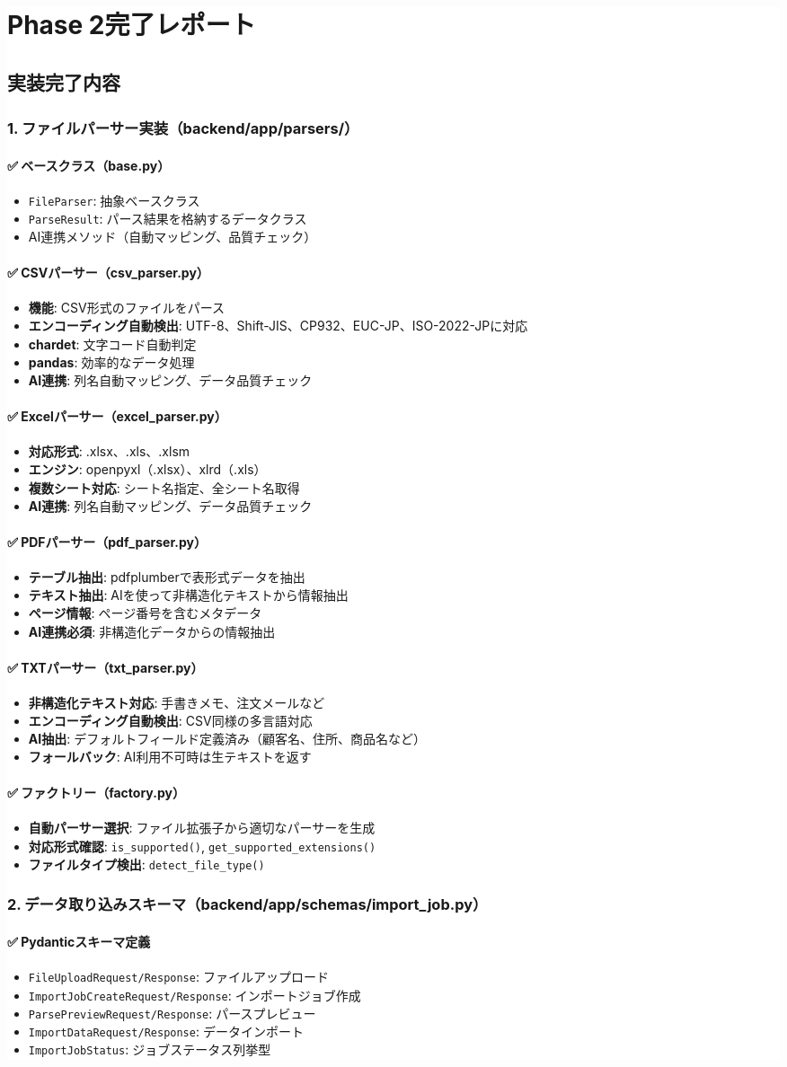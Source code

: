 # Phase 2完了レポート

## 実装完了内容

### 1. ファイルパーサー実装（backend/app/parsers/）

#### ✅ ベースクラス（base.py）
- `FileParser`: 抽象ベースクラス
- `ParseResult`: パース結果を格納するデータクラス
- AI連携メソッド（自動マッピング、品質チェック）

#### ✅ CSVパーサー（csv_parser.py）
- **機能**: CSV形式のファイルをパース
- **エンコーディング自動検出**: UTF-8、Shift-JIS、CP932、EUC-JP、ISO-2022-JPに対応
- **chardet**: 文字コード自動判定
- **pandas**: 効率的なデータ処理
- **AI連携**: 列名自動マッピング、データ品質チェック

#### ✅ Excelパーサー（excel_parser.py）
- **対応形式**: .xlsx、.xls、.xlsm
- **エンジン**: openpyxl（.xlsx）、xlrd（.xls）
- **複数シート対応**: シート名指定、全シート名取得
- **AI連携**: 列名自動マッピング、データ品質チェック

#### ✅ PDFパーサー（pdf_parser.py）
- **テーブル抽出**: pdfplumberで表形式データを抽出
- **テキスト抽出**: AIを使って非構造化テキストから情報抽出
- **ページ情報**: ページ番号を含むメタデータ
- **AI連携必須**: 非構造化データからの情報抽出

#### ✅ TXTパーサー（txt_parser.py）
- **非構造化テキスト対応**: 手書きメモ、注文メールなど
- **エンコーディング自動検出**: CSV同様の多言語対応
- **AI抽出**: デフォルトフィールド定義済み（顧客名、住所、商品名など）
- **フォールバック**: AI利用不可時は生テキストを返す

#### ✅ ファクトリー（factory.py）
- **自動パーサー選択**: ファイル拡張子から適切なパーサーを生成
- **対応形式確認**: `is_supported()`, `get_supported_extensions()`
- **ファイルタイプ検出**: `detect_file_type()`

### 2. データ取り込みスキーマ（backend/app/schemas/import_job.py）

#### ✅ Pydanticスキーマ定義
- `FileUploadRequest/Response`: ファイルアップロード
- `ImportJobCreateRequest/Response`: インポートジョブ作成
- `ParsePreviewRequest/Response`: パースプレビュー
- `ImportDataRequest/Response`: データインポート
- `ImportJobStatus`: ジョブステータス列挙型
